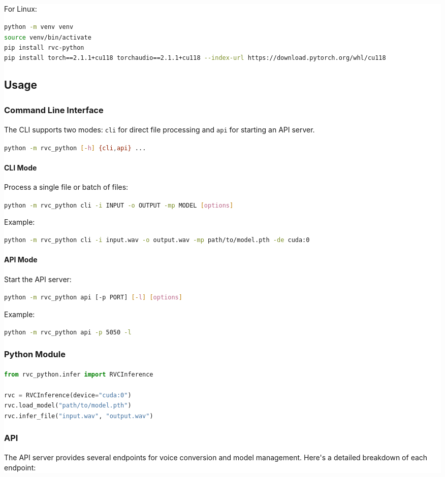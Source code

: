 For Linux:
```bash
python -m venv venv
source venv/bin/activate
pip install rvc-python
pip install torch==2.1.1+cu118 torchaudio==2.1.1+cu118 --index-url https://download.pytorch.org/whl/cu118
```

## Usage

### Command Line Interface

The CLI supports two modes: `cli` for direct file processing and `api` for starting an API server.

```bash
python -m rvc_python [-h] {cli,api} ...
```

#### CLI Mode
Process a single file or batch of files:

```bash
python -m rvc_python cli -i INPUT -o OUTPUT -mp MODEL [options]
```

Example:
```bash
python -m rvc_python cli -i input.wav -o output.wav -mp path/to/model.pth -de cuda:0
```

#### API Mode
Start the API server:

```bash
python -m rvc_python api [-p PORT] [-l] [options]
```

Example:
```bash
python -m rvc_python api -p 5050 -l
```

### Python Module

```python
from rvc_python.infer import RVCInference

rvc = RVCInference(device="cuda:0")
rvc.load_model("path/to/model.pth")
rvc.infer_file("input.wav", "output.wav")
```

### API

The API server provides several endpoints for voice conversion and model management. Here's a detailed breakdown of each endpoint:
